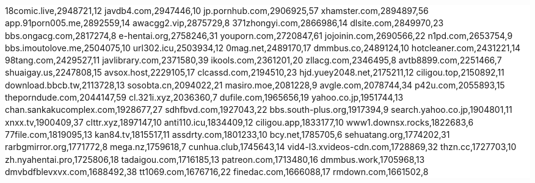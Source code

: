 18comic.live,2948721,12
javdb4.com,2947446,10
jp.pornhub.com,2906925,57
xhamster.com,2894897,56
app.91porn005.me,2892559,14
awacgg2.vip,2875729,8
371zhongyi.com,2866986,14
dlsite.com,2849970,23
bbs.ongacg.com,2817274,8
e-hentai.org,2758246,31
youporn.com,2720847,61
jojoinin.com,2690566,22
n1pd.com,2653754,9
bbs.imoutolove.me,2504075,10
url302.icu,2503934,12
0mag.net,2489170,17
dmmbus.co,2489124,10
hotcleaner.com,2431221,14
98tang.com,2429527,11
javlibrary.com,2371580,39
ikools.com,2361201,20
zllacg.com,2346495,8
avtb8899.com,2251466,7
shuaigay.us,2247808,15
avsox.host,2229105,17
clcassd.com,2194510,23
hjd.yuey2048.net,2175211,12
ciligou.top,2150892,11
download.bbcb.tw,2113728,13
sosobta.cn,2094022,21
masiro.moe,2081228,9
avgle.com,2078744,34
p42u.com,2055893,15
theporndude.com,2044147,59
cl.321i.xyz,2036360,7
dufile.com,1965656,19
yahoo.co.jp,1951744,13
chan.sankakucomplex.com,1928677,27
sdhfbvd.com,1927043,22
bbs.south-plus.org,1917394,9
search.yahoo.co.jp,1904801,11
xnxx.tv,1900409,37
clttr.xyz,1897147,10
anti110.icu,1834409,12
ciligou.app,1833177,10
www1.downsx.rocks,1822683,6
77file.com,1819095,13
kan84.tv,1815517,11
assdrty.com,1801233,10
bcy.net,1785705,6
sehuatang.org,1774202,31
rarbgmirror.org,1771772,8
mega.nz,1759618,7
cunhua.club,1745643,14
vid4-l3.xvideos-cdn.com,1728869,32
thzn.cc,1727703,10
zh.nyahentai.pro,1725806,18
tadaigou.com,1716185,13
patreon.com,1713480,16
dmmbus.work,1705968,13
dmvbdfblevxvx.com,1688492,38
tt1069.com,1676716,22
finedac.com,1666088,17
rmdown.com,1661502,8